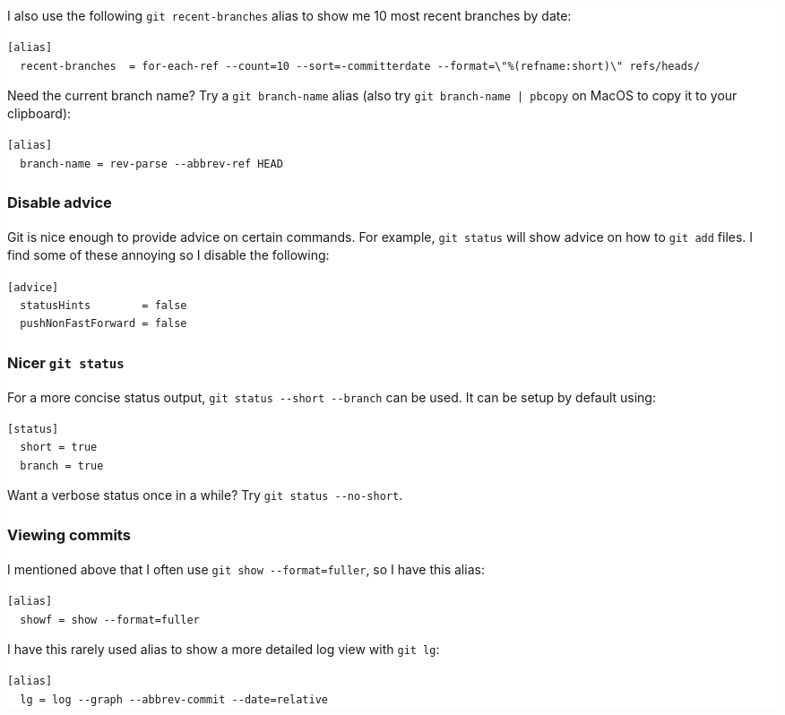 I also use the following `git recent-branches` alias to show me 10 most recent
branches by date:

```
[alias]
  recent-branches  = for-each-ref --count=10 --sort=-committerdate --format=\"%(refname:short)\" refs/heads/
```

Need the current branch name? Try a `git branch-name` alias (also try `git
branch-name | pbcopy` on MacOS to copy it to your clipboard):

```
[alias]
  branch-name = rev-parse --abbrev-ref HEAD
```

### Disable advice

Git is nice enough to provide advice on certain commands. For example, `git
status` will show advice on how to `git add` files. I find some of these
annoying so I disable the following:

```
[advice]
  statusHints        = false
  pushNonFastForward = false
```

### Nicer `git status`

For a more concise status output, `git status --short --branch` can be used.
It can be setup by default using:

```
[status]
  short = true
  branch = true
```

Want a verbose status once in a while? Try `git status --no-short`.

### Viewing commits

I mentioned above that I often use `git show --format=fuller`, so I have this
alias:

```
[alias]
  showf = show --format=fuller
```

I have this rarely used alias to show a more detailed log view with `git lg`:

```
[alias]
  lg = log --graph --abbrev-commit --date=relative
```
